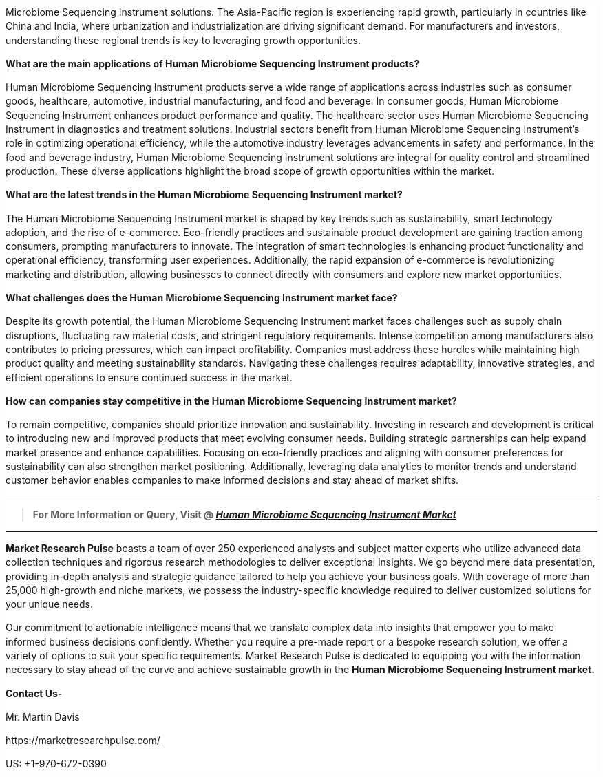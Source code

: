 Microbiome Sequencing Instrument solutions. The Asia-Pacific region is experiencing rapid growth, particularly in countries like China and India, where urbanization and industrialization are driving significant demand. For manufacturers and investors, understanding these regional trends is key to leveraging growth opportunities.</p><p><strong>What are the main applications of Human Microbiome Sequencing Instrument products?</strong></p><p>Human Microbiome Sequencing Instrument products serve a wide range of applications across industries such as consumer goods, healthcare, automotive, industrial manufacturing, and food and beverage. In consumer goods, Human Microbiome Sequencing Instrument enhances product performance and quality. The healthcare sector uses Human Microbiome Sequencing Instrument in diagnostics and treatment solutions. Industrial sectors benefit from Human Microbiome Sequencing Instrument&rsquo;s role in optimizing operational efficiency, while the automotive industry leverages advancements in safety and performance. In the food and beverage industry, Human Microbiome Sequencing Instrument solutions are integral for quality control and streamlined production. These diverse applications highlight the broad scope of growth opportunities within the market.</p><p><strong>What are the latest trends in the Human Microbiome Sequencing Instrument market?</strong></p><p>The Human Microbiome Sequencing Instrument market is shaped by key trends such as sustainability, smart technology adoption, and the rise of e-commerce. Eco-friendly practices and sustainable product development are gaining traction among consumers, prompting manufacturers to innovate. The integration of smart technologies is enhancing product functionality and operational efficiency, transforming user experiences. Additionally, the rapid expansion of e-commerce is revolutionizing marketing and distribution, allowing businesses to connect directly with consumers and explore new market opportunities.</p><p><strong>What challenges does the Human Microbiome Sequencing Instrument market face?</strong></p><p>Despite its growth potential, the Human Microbiome Sequencing Instrument market faces challenges such as supply chain disruptions, fluctuating raw material costs, and stringent regulatory requirements. Intense competition among manufacturers also contributes to pricing pressures, which can impact profitability. Companies must address these hurdles while maintaining high product quality and meeting sustainability standards. Navigating these challenges requires adaptability, innovative strategies, and efficient operations to ensure continued success in the market.</p><p><strong>How can companies stay competitive in the Human Microbiome Sequencing Instrument market?</strong></p><p>To remain competitive, companies should prioritize innovation and sustainability. Investing in research and development is critical to introducing new and improved products that meet evolving consumer needs. Building strategic partnerships can help expand market presence and enhance capabilities. Focusing on eco-friendly practices and aligning with consumer preferences for sustainability can also strengthen market positioning. Additionally, leveraging data analytics to monitor trends and understand customer behavior enables companies to make informed decisions and stay ahead of market shifts.</p><hr /><blockquote><p><strong>For More Information or Query, Visit @&nbsp;<em><a href="https://marketresearchpulse.com/report/93017/human-microbiome-sequencing-instrument-market?utm_source=Linkedin&utm_medium=0110">Human Microbiome Sequencing Instrument Market</a></em></strong></p></blockquote><hr /><p><strong>Market Research Pulse</strong> boasts a team of over 250 experienced analysts and subject matter experts who utilize advanced data collection techniques and rigorous research methodologies to deliver exceptional insights. We go beyond mere data presentation, providing in-depth analysis and strategic guidance tailored to help you achieve your business goals. With coverage of more than 25,000 high-growth and niche markets, we possess the industry-specific knowledge required to deliver customized solutions for your unique needs.</p><p>Our commitment to actionable intelligence means that we translate complex data into insights that empower you to make informed business decisions confidently. Whether you require a pre-made report or a bespoke research solution, we offer a variety of options to suit your specific requirements. Market Research Pulse is dedicated to equipping you with the information necessary to stay ahead of the curve and achieve sustainable growth in the <strong>Human Microbiome Sequencing Instrument market.</strong></p><p><strong>Contact Us-</strong></p><p>Mr. Martin Davis</p><p>https://marketresearchpulse.com/</p><p>US: +1-970-672-0390</p>